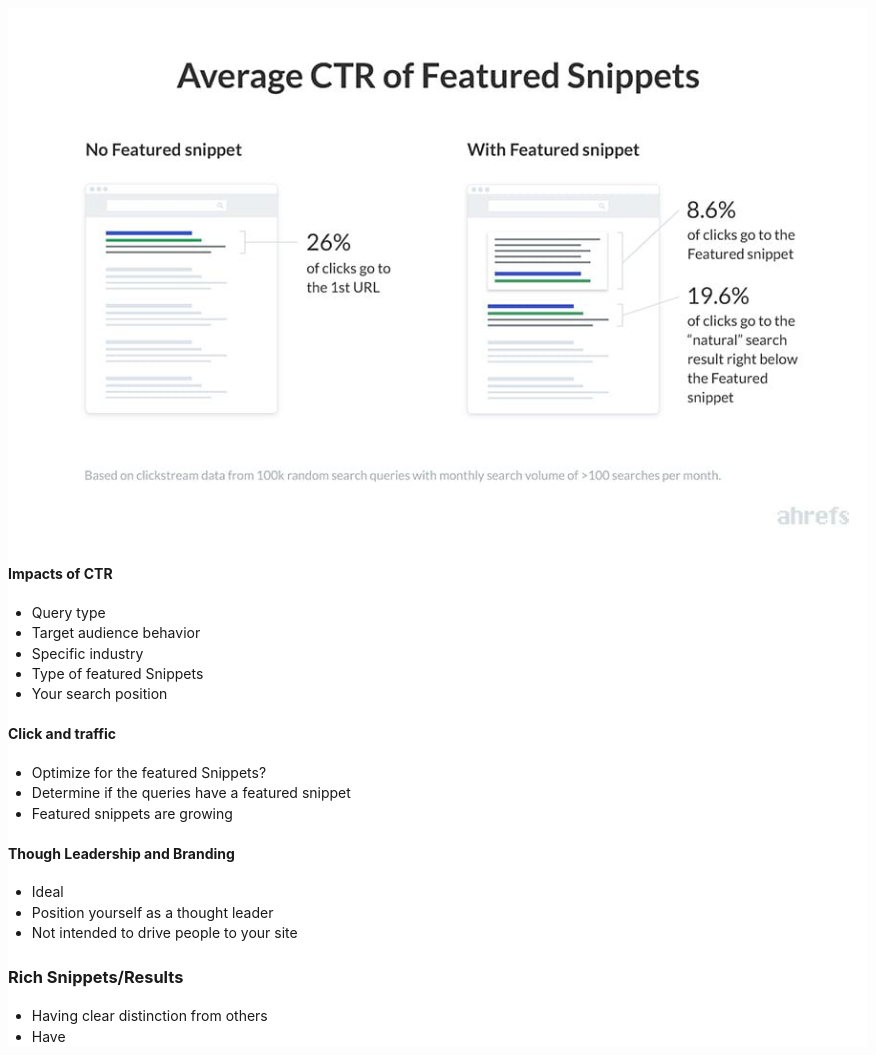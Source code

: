 ![Average CTR of Featured Snippets](./images/ahrefs-featured-snippets-ctr.jpg) 

#### Impacts of CTR

- Query type
- Target audience behavior
- Specific industry
- Type of featured Snippets
- Your search position

#### Click and traffic

- Optimize for the featured Snippets?
- Determine if the queries have a featured snippet
- Featured snippets are growing

#### Though Leadership and Branding

- Ideal
- Position yourself as a thought leader
- Not intended to drive people to your site

### Rich Snippets/Results

- Having clear distinction from others
- Have
  